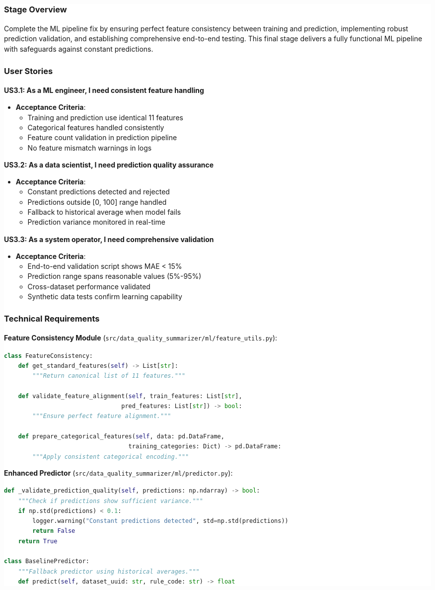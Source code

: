 ### Stage Overview
Complete the ML pipeline fix by ensuring perfect feature consistency between training and prediction, implementing robust prediction validation, and establishing comprehensive end-to-end testing. This final stage delivers a fully functional ML pipeline with safeguards against constant predictions.

### User Stories

**US3.1: As a ML engineer, I need consistent feature handling**
- **Acceptance Criteria**:
  - Training and prediction use identical 11 features
  - Categorical features handled consistently
  - Feature count validation in prediction pipeline
  - No feature mismatch warnings in logs

**US3.2: As a data scientist, I need prediction quality assurance**
- **Acceptance Criteria**:
  - Constant predictions detected and rejected
  - Predictions outside [0, 100] range handled
  - Fallback to historical average when model fails
  - Prediction variance monitored in real-time

**US3.3: As a system operator, I need comprehensive validation**
- **Acceptance Criteria**:
  - End-to-end validation script shows MAE < 15%
  - Prediction range spans reasonable values (5%-95%)
  - Cross-dataset performance validated
  - Synthetic data tests confirm learning capability

### Technical Requirements

**Feature Consistency Module** (`src/data_quality_summarizer/ml/feature_utils.py`):
```python
class FeatureConsistency:
    def get_standard_features(self) -> List[str]:
        """Return canonical list of 11 features."""
        
    def validate_feature_alignment(self, train_features: List[str], 
                                 pred_features: List[str]) -> bool:
        """Ensure perfect feature alignment."""
        
    def prepare_categorical_features(self, data: pd.DataFrame,
                                   training_categories: Dict) -> pd.DataFrame:
        """Apply consistent categorical encoding."""
```

**Enhanced Predictor** (`src/data_quality_summarizer/ml/predictor.py`):
```python
def _validate_prediction_quality(self, predictions: np.ndarray) -> bool:
    """Check if predictions show sufficient variance."""
    if np.std(predictions) < 0.1:
        logger.warning("Constant predictions detected", std=np.std(predictions))
        return False
    return True

class BaselinePredictor:
    """Fallback predictor using historical averages."""
    def predict(self, dataset_uuid: str, rule_code: str) -> float
```
